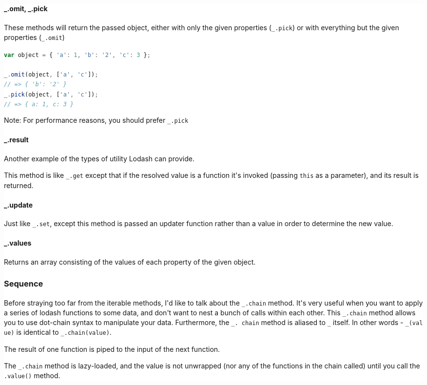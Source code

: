 ```js
```

#### _.omit, _.pick

These methods will return the passed object, either with only the given properties (`_.pick`) or with everything but 
the given properties (`_.omit`)

```js
var object = { 'a': 1, 'b': '2', 'c': 3 };
 
_.omit(object, ['a', 'c']);
// => { 'b': '2' }
_.pick(object, ['a', 'c']);
// => { a: 1, c: 3 }
```

Note: For performance reasons, you should prefer `_.pick`


#### _.result

Another example of the types of utility Lodash can provide.

This method is like `_.get` except that if the resolved value is a function it's invoked (passing `this` as a parameter), 
and its result is returned.


#### _.update

Just like `_.set`, except this method is passed an updater function rather than a value in order to determine the 
new value.


#### _.values

Returns an array consisting of the values of each property of the given object.


### Sequence

Before straying too far from the iterable methods, I'd like to talk about the `_.chain` method. It's very useful 
when you want to apply a series of lodash functions to some data, and don't want to nest a bunch of calls within 
each other. This `_.chain` method allows you to use dot-chain syntax to manipulate your data. Furthermore, the 
`_. chain` method is aliased to `_` itself. In other words - `_(value)` is identical to `_.chain(value)`.

The result of one function is piped to the input of the next function.

The `_.chain` method is lazy-loaded, and the value is not unwrapped (nor any of the functions in the chain called)
until you call the `.value()` method.
